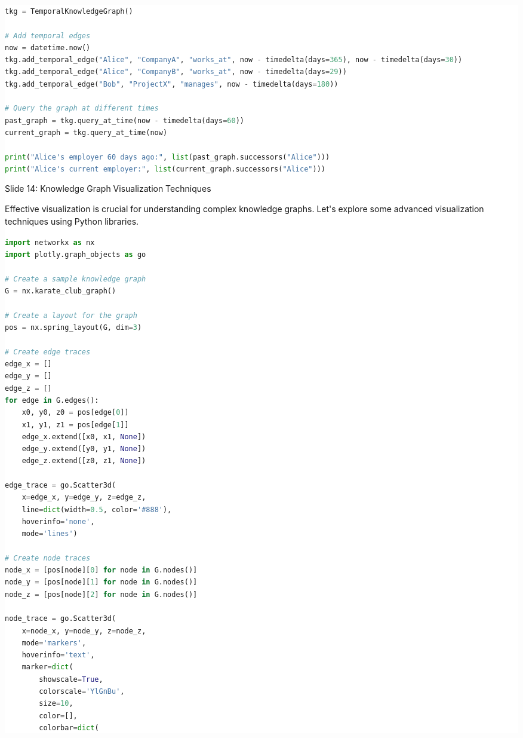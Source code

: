 ```python
tkg = TemporalKnowledgeGraph()

# Add temporal edges
now = datetime.now()
tkg.add_temporal_edge("Alice", "CompanyA", "works_at", now - timedelta(days=365), now - timedelta(days=30))
tkg.add_temporal_edge("Alice", "CompanyB", "works_at", now - timedelta(days=29))
tkg.add_temporal_edge("Bob", "ProjectX", "manages", now - timedelta(days=180))

# Query the graph at different times
past_graph = tkg.query_at_time(now - timedelta(days=60))
current_graph = tkg.query_at_time(now)

print("Alice's employer 60 days ago:", list(past_graph.successors("Alice")))
print("Alice's current employer:", list(current_graph.successors("Alice")))
```

Slide 14: Knowledge Graph Visualization Techniques

Effective visualization is crucial for understanding complex knowledge graphs. Let's explore some advanced visualization techniques using Python libraries.

```python
import networkx as nx
import plotly.graph_objects as go

# Create a sample knowledge graph
G = nx.karate_club_graph()

# Create a layout for the graph
pos = nx.spring_layout(G, dim=3)

# Create edge traces
edge_x = []
edge_y = []
edge_z = []
for edge in G.edges():
    x0, y0, z0 = pos[edge[0]]
    x1, y1, z1 = pos[edge[1]]
    edge_x.extend([x0, x1, None])
    edge_y.extend([y0, y1, None])
    edge_z.extend([z0, z1, None])

edge_trace = go.Scatter3d(
    x=edge_x, y=edge_y, z=edge_z,
    line=dict(width=0.5, color='#888'),
    hoverinfo='none',
    mode='lines')

# Create node traces
node_x = [pos[node][0] for node in G.nodes()]
node_y = [pos[node][1] for node in G.nodes()]
node_z = [pos[node][2] for node in G.nodes()]

node_trace = go.Scatter3d(
    x=node_x, y=node_y, z=node_z,
    mode='markers',
    hoverinfo='text',
    marker=dict(
        showscale=True,
        colorscale='YlGnBu',
        size=10,
        color=[],
        colorbar=dict(
```